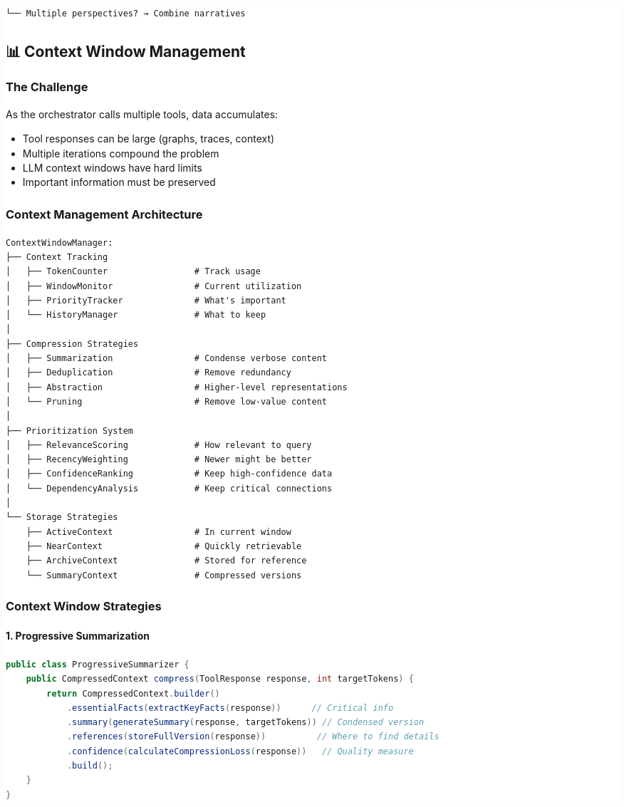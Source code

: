 ```
└── Multiple perspectives? → Combine narratives
```

## 📊 Context Window Management

### The Challenge
As the orchestrator calls multiple tools, data accumulates:
- Tool responses can be large (graphs, traces, context)
- Multiple iterations compound the problem
- LLM context windows have hard limits
- Important information must be preserved

### Context Management Architecture

```
ContextWindowManager:
├── Context Tracking
│   ├── TokenCounter                 # Track usage
│   ├── WindowMonitor                # Current utilization
│   ├── PriorityTracker              # What's important
│   └── HistoryManager               # What to keep
│
├── Compression Strategies
│   ├── Summarization                # Condense verbose content
│   ├── Deduplication                # Remove redundancy
│   ├── Abstraction                  # Higher-level representations
│   └── Pruning                      # Remove low-value content
│
├── Prioritization System
│   ├── RelevanceScoring             # How relevant to query
│   ├── RecencyWeighting             # Newer might be better
│   ├── ConfidenceRanking            # Keep high-confidence data
│   └── DependencyAnalysis           # Keep critical connections
│
└── Storage Strategies
    ├── ActiveContext                # In current window
    ├── NearContext                  # Quickly retrievable
    ├── ArchiveContext               # Stored for reference
    └── SummaryContext               # Compressed versions
```

### Context Window Strategies

#### 1. **Progressive Summarization**
```java
public class ProgressiveSummarizer {
    public CompressedContext compress(ToolResponse response, int targetTokens) {
        return CompressedContext.builder()
            .essentialFacts(extractKeyFacts(response))      // Critical info
            .summary(generateSummary(response, targetTokens)) // Condensed version
            .references(storeFullVersion(response))          // Where to find details
            .confidence(calculateCompressionLoss(response))   // Quality measure
            .build();
    }
}
```
